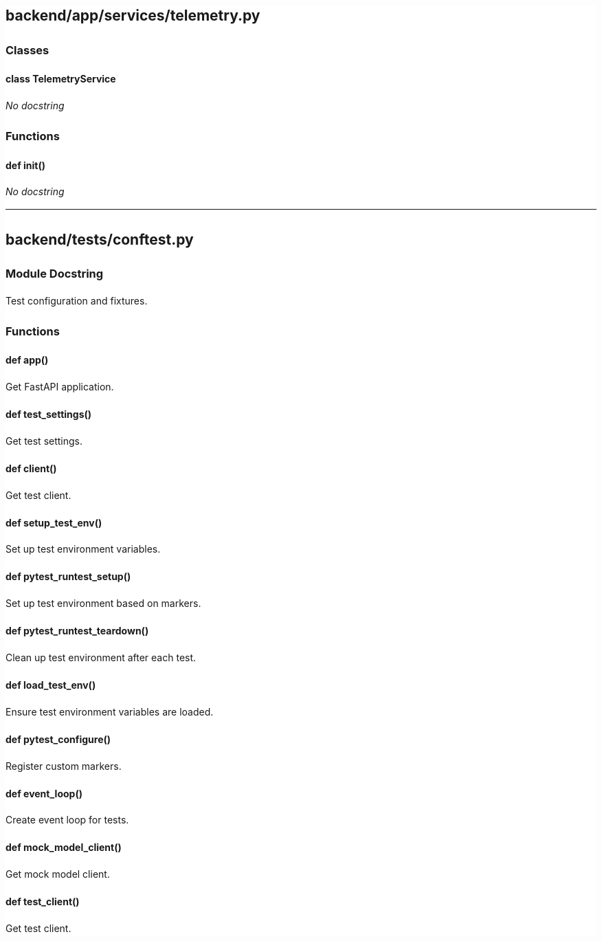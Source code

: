 ## backend/app/services/telemetry.py
### Classes
#### class TelemetryService
_No docstring_

### Functions
#### def __init__()
_No docstring_

---
## backend/tests/conftest.py
### Module Docstring
Test configuration and fixtures.

### Functions
#### def app()
Get FastAPI application.

#### def test_settings()
Get test settings.

#### def client()
Get test client.

#### def setup_test_env()
Set up test environment variables.

#### def pytest_runtest_setup()
Set up test environment based on markers.

#### def pytest_runtest_teardown()
Clean up test environment after each test.

#### def load_test_env()
Ensure test environment variables are loaded.

#### def pytest_configure()
Register custom markers.

#### def event_loop()
Create event loop for tests.

#### def mock_model_client()
Get mock model client.

#### def test_client()
Get test client.
